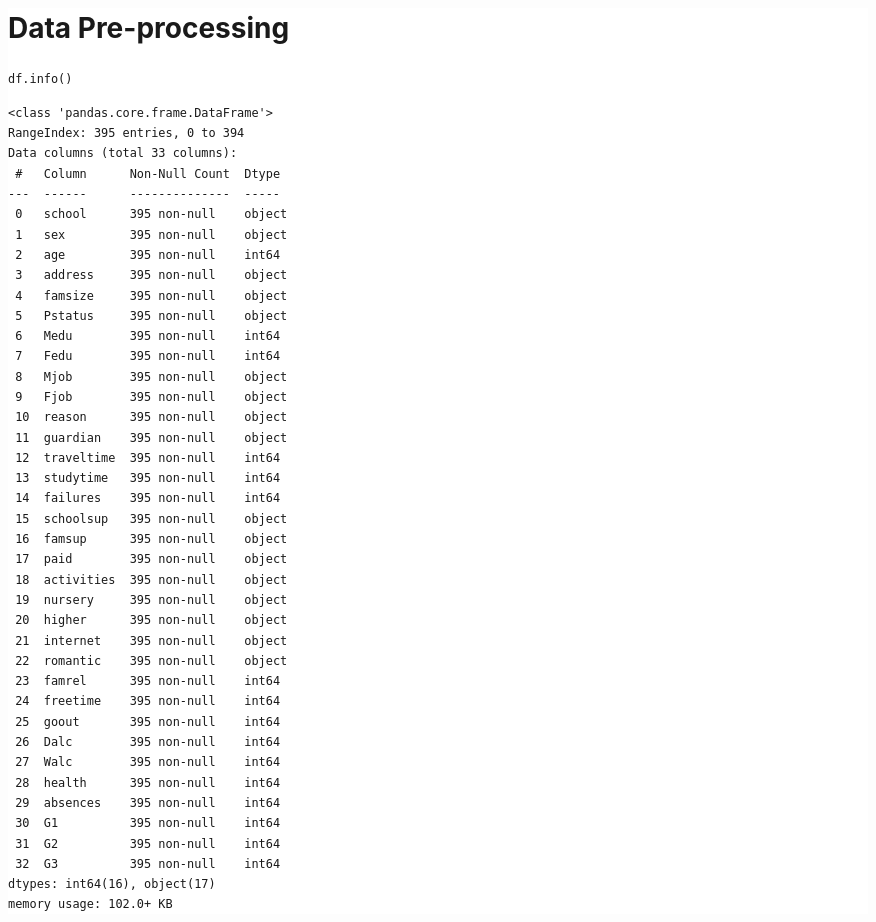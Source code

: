 
```python

```

# Data Pre-processing


```python
df.info()
```

    <class 'pandas.core.frame.DataFrame'>
    RangeIndex: 395 entries, 0 to 394
    Data columns (total 33 columns):
     #   Column      Non-Null Count  Dtype 
    ---  ------      --------------  ----- 
     0   school      395 non-null    object
     1   sex         395 non-null    object
     2   age         395 non-null    int64 
     3   address     395 non-null    object
     4   famsize     395 non-null    object
     5   Pstatus     395 non-null    object
     6   Medu        395 non-null    int64 
     7   Fedu        395 non-null    int64 
     8   Mjob        395 non-null    object
     9   Fjob        395 non-null    object
     10  reason      395 non-null    object
     11  guardian    395 non-null    object
     12  traveltime  395 non-null    int64 
     13  studytime   395 non-null    int64 
     14  failures    395 non-null    int64 
     15  schoolsup   395 non-null    object
     16  famsup      395 non-null    object
     17  paid        395 non-null    object
     18  activities  395 non-null    object
     19  nursery     395 non-null    object
     20  higher      395 non-null    object
     21  internet    395 non-null    object
     22  romantic    395 non-null    object
     23  famrel      395 non-null    int64 
     24  freetime    395 non-null    int64 
     25  goout       395 non-null    int64 
     26  Dalc        395 non-null    int64 
     27  Walc        395 non-null    int64 
     28  health      395 non-null    int64 
     29  absences    395 non-null    int64 
     30  G1          395 non-null    int64 
     31  G2          395 non-null    int64 
     32  G3          395 non-null    int64 
    dtypes: int64(16), object(17)
    memory usage: 102.0+ KB
